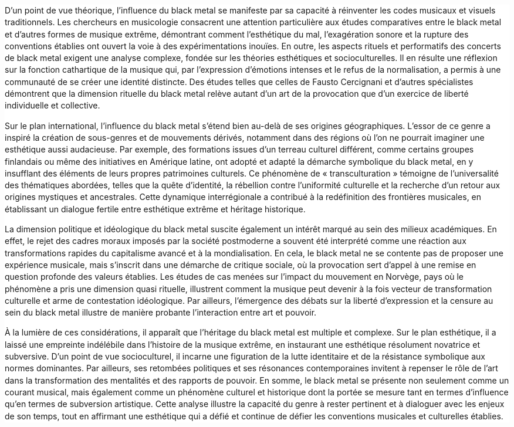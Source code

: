 D’un point de vue théorique, l’influence du black metal se manifeste par sa capacité à réinventer
les codes musicaux et visuels traditionnels. Les chercheurs en musicologie consacrent une attention
particulière aux études comparatives entre le black metal et d’autres formes de musique extrême,
démontrant comment l’esthétique du mal, l’exagération sonore et la rupture des conventions établies
ont ouvert la voie à des expérimentations inouïes. En outre, les aspects rituels et performatifs des
concerts de black metal exigent une analyse complexe, fondée sur les théories esthétiques et
socioculturelles. Il en résulte une réflexion sur la fonction cathartique de la musique qui, par
l’expression d’émotions intenses et le refus de la normalisation, a permis à une communauté de se
créer une identité distincte. Des études telles que celles de Fausto Cercignani et d’autres
spécialistes démontrent que la dimension rituelle du black metal relève autant d’un art de la
provocation que d’un exercice de liberté individuelle et collective.

Sur le plan international, l’influence du black metal s’étend bien au-delà de ses origines
géographiques. L’essor de ce genre a inspiré la création de sous-genres et de mouvements dérivés,
notamment dans des régions où l’on ne pourrait imaginer une esthétique aussi audacieuse. Par
exemple, des formations issues d’un terreau culturel différent, comme certains groupes finlandais ou
même des initiatives en Amérique latine, ont adopté et adapté la démarche symbolique du black metal,
en y insufflant des éléments de leurs propres patrimoines culturels. Ce phénomène de «
transculturation » témoigne de l’universalité des thématiques abordées, telles que la quête
d’identité, la rébellion contre l’uniformité culturelle et la recherche d’un retour aux origines
mystiques et ancestrales. Cette dynamique interrégionale a contribué à la redéfinition des
frontières musicales, en établissant un dialogue fertile entre esthétique extrême et héritage
historique.

La dimension politique et idéologique du black metal suscite également un intérêt marqué au sein des
milieux académiques. En effet, le rejet des cadres moraux imposés par la société postmoderne a
souvent été interprété comme une réaction aux transformations rapides du capitalisme avancé et à la
mondialisation. En cela, le black metal ne se contente pas de proposer une expérience musicale, mais
s’inscrit dans une démarche de critique sociale, où la provocation sert d’appel à une remise en
question profonde des valeurs établies. Les études de cas menées sur l’impact du mouvement en
Norvège, pays où le phénomène a pris une dimension quasi rituelle, illustrent comment la musique
peut devenir à la fois vecteur de transformation culturelle et arme de contestation idéologique. Par
ailleurs, l’émergence des débats sur la liberté d’expression et la censure au sein du black metal
illustre de manière probante l’interaction entre art et pouvoir.

À la lumière de ces considérations, il apparaît que l’héritage du black metal est multiple et
complexe. Sur le plan esthétique, il a laissé une empreinte indélébile dans l’histoire de la musique
extrême, en instaurant une esthétique résolument novatrice et subversive. D’un point de vue
socioculturel, il incarne une figuration de la lutte identitaire et de la résistance symbolique aux
normes dominantes. Par ailleurs, ses retombées politiques et ses résonances contemporaines invitent
à repenser le rôle de l’art dans la transformation des mentalités et des rapports de pouvoir. En
somme, le black metal se présente non seulement comme un courant musical, mais également comme un
phénomène culturel et historique dont la portée se mesure tant en termes d’influence qu’en termes de
subversion artistique. Cette analyse illustre la capacité du genre à rester pertinent et à dialoguer
avec les enjeux de son temps, tout en affirmant une esthétique qui a défié et continue de défier les
conventions musicales et culturelles établies.
